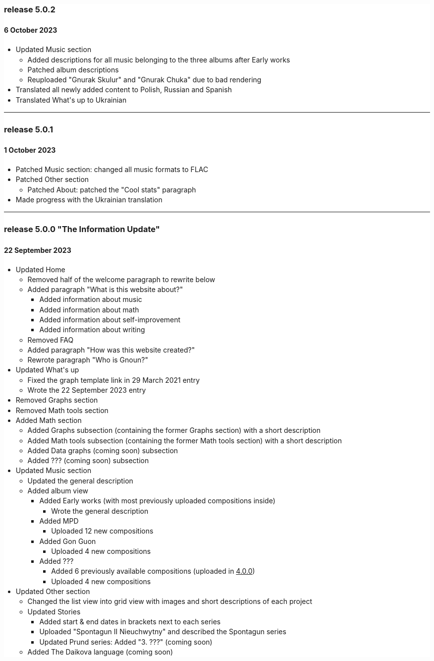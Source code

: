 ### release 5.0.2
#### 6 October 2023

- Updated Music section
  - Added descriptions for all music belonging to the three albums after Early works
  - Patched album descriptions
  - Reuploaded "Gnurak Skulur" and "Gnurak Chuka" due to bad rendering
- Translated all newly added content to Polish, Russian and Spanish
- Translated What's up to Ukrainian

---
### release 5.0.1
#### 1 October 2023

- Patched Music section: changed all music formats to FLAC
- Patched Other section
  - Patched About: patched the "Cool stats" paragraph
- Made progress with the Ukrainian translation

---
### release 5.0.0 "The Information Update"
#### 22 September 2023

- Updated Home
  - Removed half of the welcome paragraph to rewrite below
  - Added paragraph "What is this website about?"
    - Added information about music
    - Added information about math
    - Added information about self-improvement
    - Added information about writing
  - Removed FAQ
  - Added paragraph "How was this website created?"
  - Rewrote paragraph "Who is Gnoun?"
- Updated What's up
  - Fixed the graph template link in 29 March 2021 entry
  - Wrote the 22 September 2023 entry
- Removed Graphs section
- Removed Math tools section
- Added Math section
  - Added Graphs subsection (containing the former Graphs section) with a short description
  - Added Math tools subsection (containing the former Math tools section) with a short description
  - Added Data graphs (coming soon) subsection
  - Added ??? (coming soon) subsection
- Updated Music section
  - Updated the general description
  - Added album view
    - Added Early works (with most previously uploaded compositions inside)
      - Wrote the general description
    - Added MPD
      - Uploaded 12 new compositions
    - Added Gon Guon
      - Uploaded 4 new compositions
    - Added ???
      - Added 6 previously available compositions (uploaded in [4.0.0](#release-400-the-creative-update))
      - Uploaded 4 new compositions
- Updated Other section
  - Changed the list view into grid view with images and short descriptions of each project
  - Updated Stories
    - Added start & end dates in brackets next to each series
    - Uploaded "Spontagun II Nieuchwytny" and described the Spontagun series
    - Updated Prund series: Added "3. ???" (coming soon)
  - Added The Daikova language (coming soon)